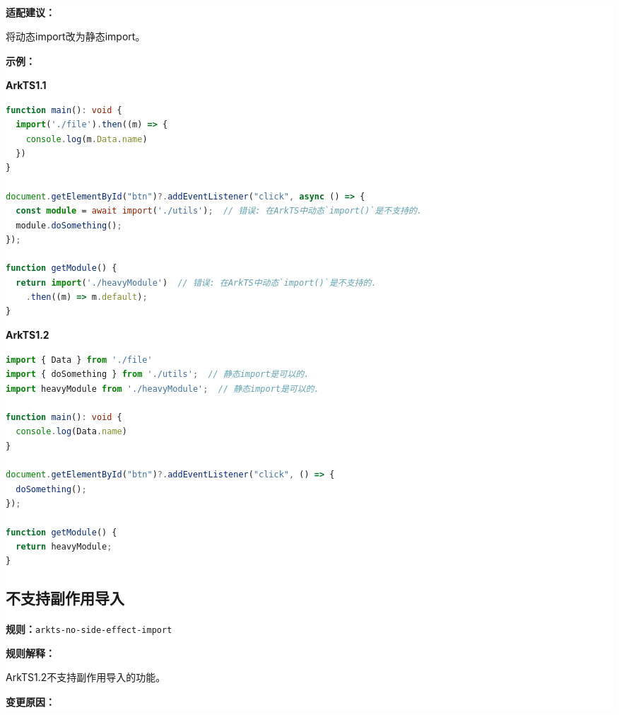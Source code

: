 **适配建议：**

将动态import改为静态import。

**示例：**

**ArkTS1.1**

```typescript
function main(): void {
  import('./file').then((m) => {
    console.log(m.Data.name)
  })
}

document.getElementById("btn")?.addEventListener("click", async () => {
  const module = await import('./utils');  // 错误: 在ArkTS中动态`import()`是不支持的.
  module.doSomething();
});

function getModule() {
  return import('./heavyModule')  // 错误: 在ArkTS中动态`import()`是不支持的.
    .then((m) => m.default);
}
```

**ArkTS1.2**

```typescript
import { Data } from './file'
import { doSomething } from './utils';  // 静态import是可以的.
import heavyModule from './heavyModule';  // 静态import是可以的.

function main(): void {
  console.log(Data.name)
}

document.getElementById("btn")?.addEventListener("click", () => {
  doSomething();
});

function getModule() {
  return heavyModule;
}
```

## 不支持副作用导入

**规则：**`arkts-no-side-effect-import`

**规则解释：**

ArkTS1.2不支持副作用导入的功能。

**变更原因：**
 